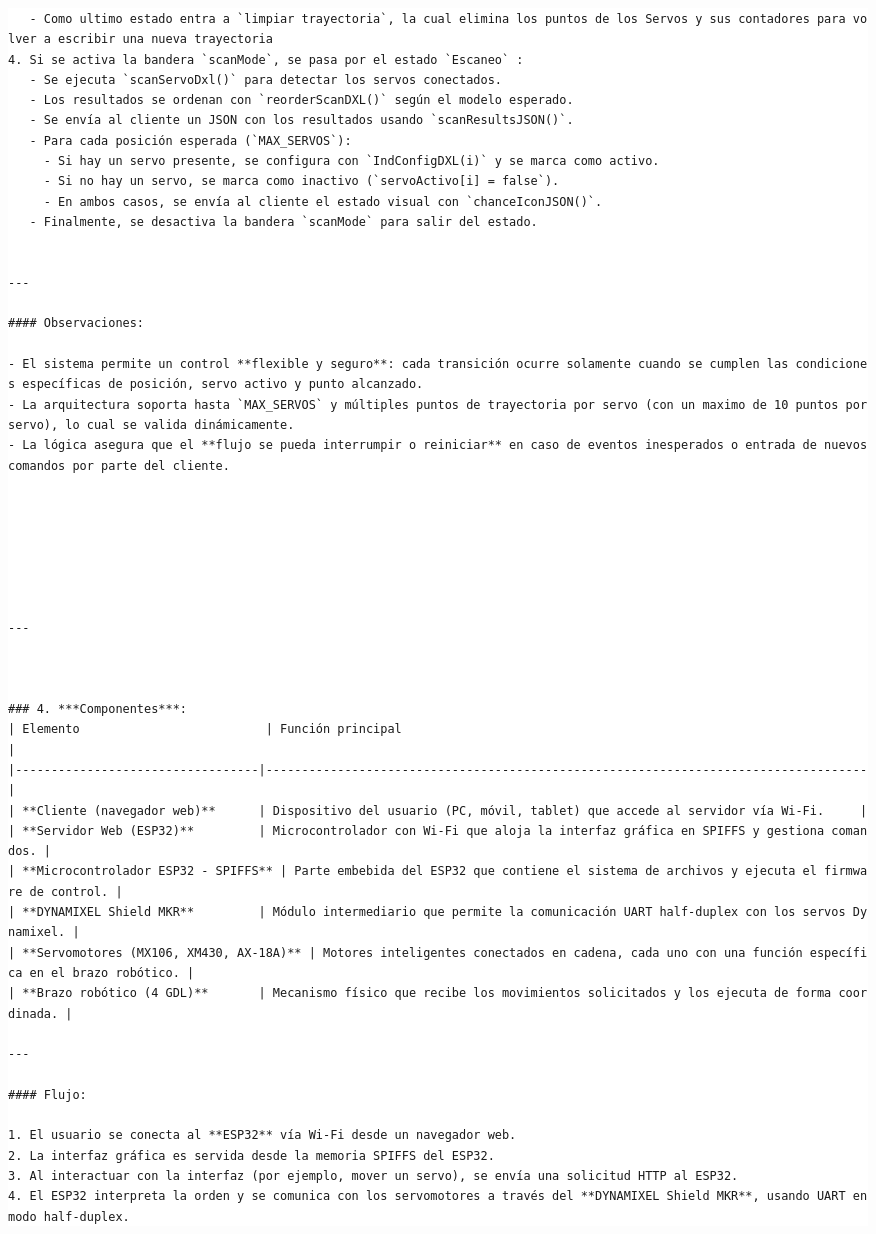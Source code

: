 ```
   - Como ultimo estado entra a `limpiar trayectoria`, la cual elimina los puntos de los Servos y sus contadores para volver a escribir una nueva trayectoria
4. Si se activa la bandera `scanMode`, se pasa por el estado `Escaneo` : 
   - Se ejecuta `scanServoDxl()` para detectar los servos conectados.
   - Los resultados se ordenan con `reorderScanDXL()` según el modelo esperado.
   - Se envía al cliente un JSON con los resultados usando `scanResultsJSON()`.
   - Para cada posición esperada (`MAX_SERVOS`):
     - Si hay un servo presente, se configura con `IndConfigDXL(i)` y se marca como activo.
     - Si no hay un servo, se marca como inactivo (`servoActivo[i] = false`).
     - En ambos casos, se envía al cliente el estado visual con `chanceIconJSON()`.
   - Finalmente, se desactiva la bandera `scanMode` para salir del estado.


---

#### Observaciones:

- El sistema permite un control **flexible y seguro**: cada transición ocurre solamente cuando se cumplen las condiciones específicas de posición, servo activo y punto alcanzado.
- La arquitectura soporta hasta `MAX_SERVOS` y múltiples puntos de trayectoria por servo (con un maximo de 10 puntos por servo), lo cual se valida dinámicamente.
- La lógica asegura que el **flujo se pueda interrumpir o reiniciar** en caso de eventos inesperados o entrada de nuevos comandos por parte del cliente.







---



### 4. ***Componentes***:
| Elemento                          | Función principal                                                                 |
|----------------------------------|------------------------------------------------------------------------------------|
| **Cliente (navegador web)**      | Dispositivo del usuario (PC, móvil, tablet) que accede al servidor vía Wi-Fi.     |
| **Servidor Web (ESP32)**         | Microcontrolador con Wi-Fi que aloja la interfaz gráfica en SPIFFS y gestiona comandos. |
| **Microcontrolador ESP32 - SPIFFS** | Parte embebida del ESP32 que contiene el sistema de archivos y ejecuta el firmware de control. |
| **DYNAMIXEL Shield MKR**         | Módulo intermediario que permite la comunicación UART half-duplex con los servos Dynamixel. |
| **Servomotores (MX106, XM430, AX-18A)** | Motores inteligentes conectados en cadena, cada uno con una función específica en el brazo robótico. |
| **Brazo robótico (4 GDL)**       | Mecanismo físico que recibe los movimientos solicitados y los ejecuta de forma coordinada. |

---

#### Flujo:

1. El usuario se conecta al **ESP32** vía Wi-Fi desde un navegador web.
2. La interfaz gráfica es servida desde la memoria SPIFFS del ESP32.
3. Al interactuar con la interfaz (por ejemplo, mover un servo), se envía una solicitud HTTP al ESP32.
4. El ESP32 interpreta la orden y se comunica con los servomotores a través del **DYNAMIXEL Shield MKR**, usando UART en modo half-duplex.
```